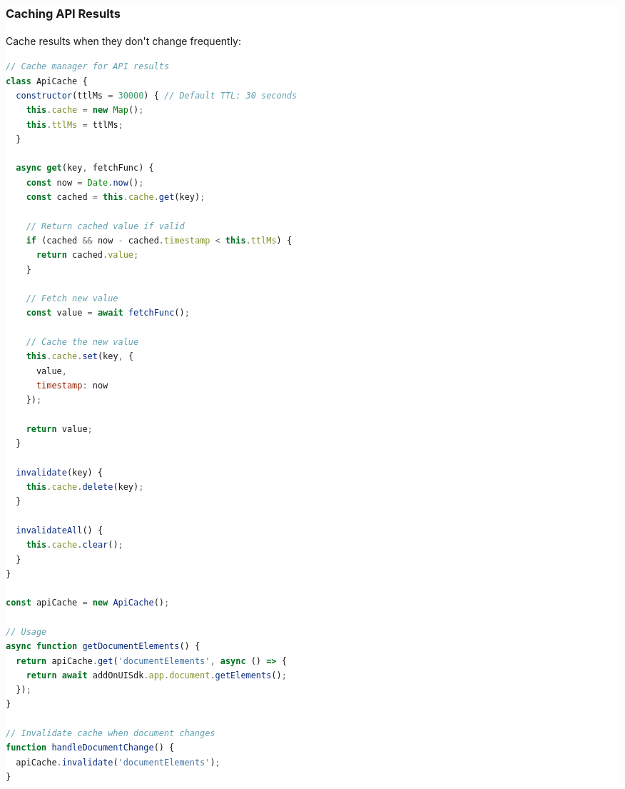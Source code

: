 ### Caching API Results

Cache results when they don't change frequently:

```javascript
// Cache manager for API results
class ApiCache {
  constructor(ttlMs = 30000) { // Default TTL: 30 seconds
    this.cache = new Map();
    this.ttlMs = ttlMs;
  }
  
  async get(key, fetchFunc) {
    const now = Date.now();
    const cached = this.cache.get(key);
    
    // Return cached value if valid
    if (cached && now - cached.timestamp < this.ttlMs) {
      return cached.value;
    }
    
    // Fetch new value
    const value = await fetchFunc();
    
    // Cache the new value
    this.cache.set(key, {
      value,
      timestamp: now
    });
    
    return value;
  }
  
  invalidate(key) {
    this.cache.delete(key);
  }
  
  invalidateAll() {
    this.cache.clear();
  }
}

const apiCache = new ApiCache();

// Usage
async function getDocumentElements() {
  return apiCache.get('documentElements', async () => {
    return await addOnUISdk.app.document.getElements();
  });
}

// Invalidate cache when document changes
function handleDocumentChange() {
  apiCache.invalidate('documentElements');
}
```

